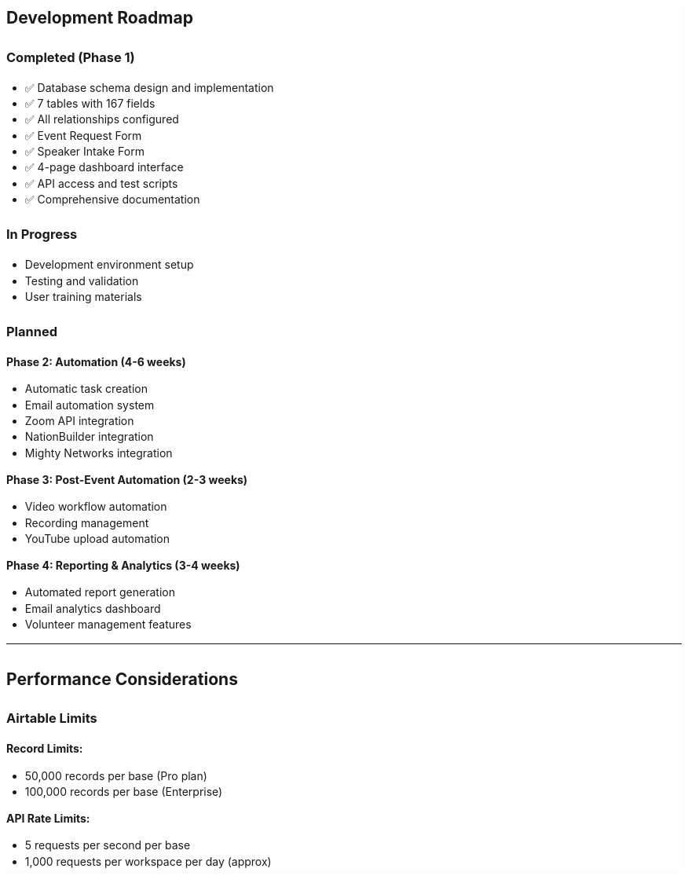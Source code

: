 ## Development Roadmap

### Completed (Phase 1)

- ✅ Database schema design and implementation
- ✅ 7 tables with 167 fields
- ✅ All relationships configured
- ✅ Event Request Form
- ✅ Speaker Intake Form
- ✅ 4-page dashboard interface
- ✅ API access and test scripts
- ✅ Comprehensive documentation

### In Progress

- Development environment setup
- Testing and validation
- User training materials

### Planned

**Phase 2: Automation (4-6 weeks)**
- Automatic task creation
- Email automation system
- Zoom API integration
- NationBuilder integration
- Mighty Networks integration

**Phase 3: Post-Event Automation (2-3 weeks)**
- Video workflow automation
- Recording management
- YouTube upload automation

**Phase 4: Reporting & Analytics (3-4 weeks)**
- Automated report generation
- Email analytics dashboard
- Volunteer management features

---

## Performance Considerations

### Airtable Limits

**Record Limits:**
- 50,000 records per base (Pro plan)
- 100,000 records per base (Enterprise)

**API Rate Limits:**
- 5 requests per second per base
- 1,000 requests per workspace per day (approx)
